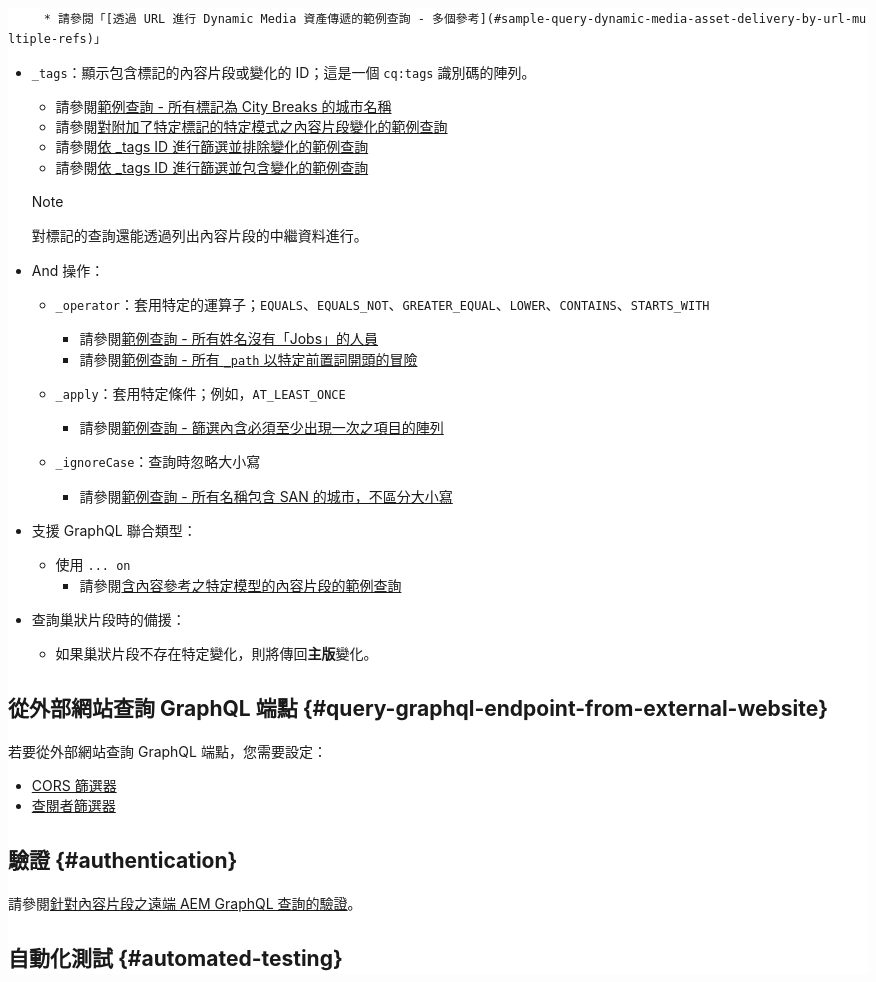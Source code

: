          * 請參閱「[透過 URL 進行 Dynamic Media 資產傳遞的範例查詢 - 多個參考](#sample-query-dynamic-media-asset-delivery-by-url-multiple-refs)」

   * `_tags`：顯示包含標記的內容片段或變化的 ID；這是一個 `cq:tags` 識別碼的陣列。

      * 請參閱[範例查詢 - 所有標記為 City Breaks 的城市名稱](/help/headless/graphql-api/sample-queries.md#sample-names-all-cities-tagged-city-breaks)
      * 請參閱[對附加了特定標記的特定模式之內容片段變化的範例查詢](/help/headless/graphql-api/sample-queries.md#sample-wknd-fragment-variations-given-model-specific-tag)
      * 請參閱[依 _tags ID 進行篩選並排除變化的範例查詢](/help/headless/graphql-api/sample-queries.md#sample-filtering-tag-not-variations)
      * 請參閱[依 _tags ID 進行篩選並包含變化的範例查詢](/help/headless/graphql-api/sample-queries.md#sample-filtering-tag-with-variations)

     >[!NOTE]
     >
     >對標記的查詢還能透過列出內容片段的中繼資料進行。

   * And 操作：

      * `_operator`：套用特定的運算子；`EQUALS`、`EQUALS_NOT`、`GREATER_EQUAL`、`LOWER`、`CONTAINS`、`STARTS_WITH`
         * 請參閱[範例查詢 - 所有姓名沒有「Jobs」的人員](/help/headless/graphql-api/sample-queries.md#sample-all-persons-not-jobs)
         * 請參閱[範例查詢 - 所有 `_path` 以特定前置詞開頭的冒險](/help/headless/graphql-api/sample-queries.md#sample-wknd-all-adventures-cycling-path-filter)

      * `_apply`：套用特定條件；例如，`AT_LEAST_ONCE`
         * 請參閱[範例查詢 - 篩選內含必須至少出現一次之項目的陣列](/help/headless/graphql-api/sample-queries.md#sample-array-item-occur-at-least-once)

      * `_ignoreCase`：查詢時忽略大小寫
         * 請參閱[範例查詢 - 所有名稱包含 SAN 的城市，不區分大小寫](/help/headless/graphql-api/sample-queries.md#sample-all-cities-san-ignore-case)

* 支援 GraphQL 聯合類型：

   * 使用 `... on`
      * 請參閱[含內容參考之特定模型的內容片段的範例查詢](/help/headless/graphql-api/sample-queries.md#sample-wknd-fragment-specific-model-content-reference)

* 查詢巢狀片段時的備援：

   * 如果巢狀片段不存在特定變化，則將傳回&#x200B;**主版**&#x200B;變化。

## 從外部網站查詢 GraphQL 端點 {#query-graphql-endpoint-from-external-website}

若要從外部網站查詢 GraphQL 端點，您需要設定：

* [CORS 篩選器](/help/headless/deployment/cross-origin-resource-sharing.md)
* [查閱者篩選器](/help/headless/deployment/referrer-filter.md)

## 驗證 {#authentication}

請參閱[針對內容片段之遠端 AEM GraphQL 查詢的驗證](/help/headless/security/authentication.md)。

## 自動化測試 {#automated-testing}
